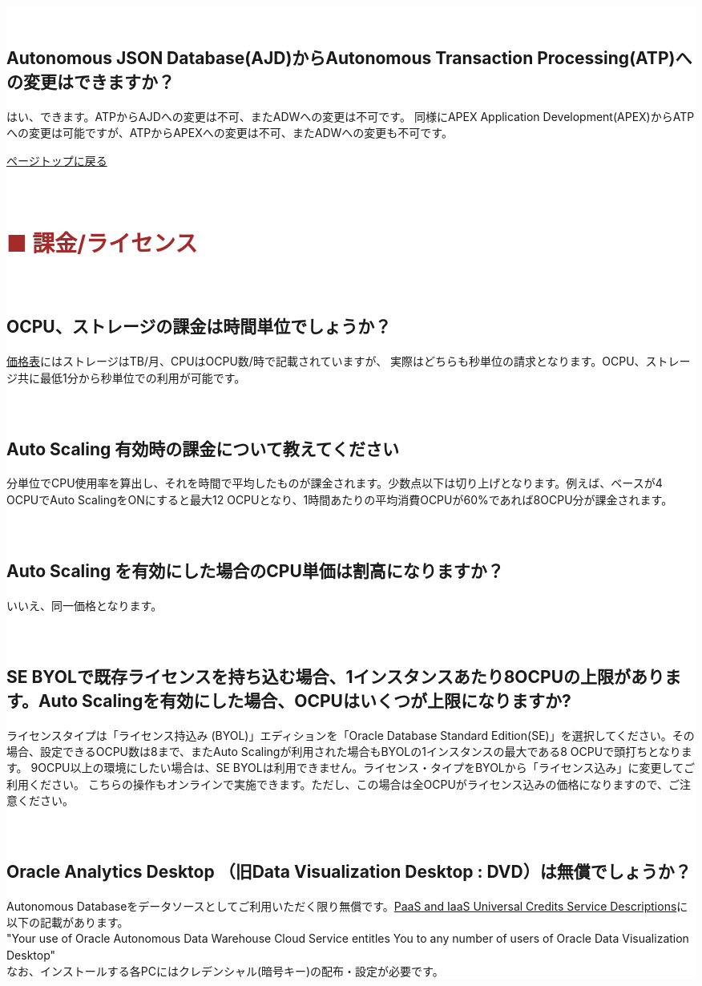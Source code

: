<br/>

## Autonomous JSON Database(AJD)からAutonomous Transaction Processing(ATP)への変更はできますか？ 

はい、できます。ATPからAJDへの変更は不可、またADWへの変更は不可です。
同様にAPEX Application Development(APEX)からATPへの変更は可能ですが、ATPからAPEXへの変更は不可、またADWへの変更も不可です。

[ページトップに戻る](#)

<br/>

# <span style="color: brown; ">■ 課金/ライセンス</span>
<br/>

## OCPU、ストレージの課金は時間単位でしょうか？

[価格表](https://www.oracle.com/jp/cloud/price-list.html#adw)にはストレージはTB/月、CPUはOCPU数/時で記載されていますが、 実際はどちらも秒単位の請求となります。OCPU、ストレージ共に最低1分から秒単位での利用が可能です。  

<br/>

## Auto Scaling 有効時の課金について教えてください

分単位でCPU使用率を算出し、それを時間で平均したものが課金されます。少数点以下は切り上げとなります。例えば、ベースが4 OCPUでAuto ScalingをONにすると最大12 OCPUとなり、1時間あたりの平均消費OCPUが60%であれば8OCPU分が課金されます。

<br/>

## Auto Scaling を有効にした場合のCPU単価は割高になりますか？

いいえ、同一価格となります。

<br/>

## SE BYOLで既存ライセンスを持ち込む場合、1インスタンスあたり8OCPUの上限があります。Auto Scalingを有効にした場合、OCPUはいくつが上限になりますか?

ライセンスタイプは「ライセンス持込み (BYOL)」エディションを「Oracle Database Standard Edition(SE)」を選択してください。その場合、設定できるOCPU数は8まで、またAuto Scalingが利用された場合もBYOLの1インスタンスの最大である8 OCPUで頭打ちとなります。
9OCPU以上の環境にしたい場合は、SE BYOLは利用できません。ライセンス・タイプをBYOLから「ライセンス込み」に変更してご利用ください。
こちらの操作もオンラインで実施できます。ただし、この場合は全OCPUがライセンス込みの価格になりますので、ご注意ください。

<br/>

## Oracle Analytics Desktop （旧Data Visualization Desktop : DVD）は無償でしょうか？

Autonomous Databaseをデータソースとしてご利用いただく限り無償です。[PaaS and IaaS Universal Credits Service Descriptions](http://www.oracle.com/us/corporate/contracts/paas-iaas-universal-credits-3940775.pdf)に以下の記載があります。  
"Your use of Oracle Autonomous Data Warehouse Cloud Service entitles You to any number of users of Oracle Data Visualization Desktop"  
なお、インストールする各PCにはクレデンシャル(暗号キー)の配布・設定が必要です。
